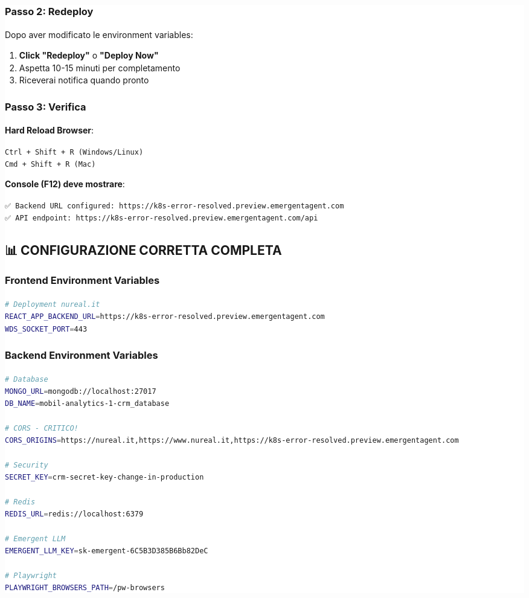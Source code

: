 ### Passo 2: Redeploy

Dopo aver modificato le environment variables:

1. **Click "Redeploy"** o **"Deploy Now"**
2. Aspetta 10-15 minuti per completamento
3. Riceverai notifica quando pronto

### Passo 3: Verifica

**Hard Reload Browser**:
```
Ctrl + Shift + R (Windows/Linux)
Cmd + Shift + R (Mac)
```

**Console (F12) deve mostrare**:
```
✅ Backend URL configured: https://k8s-error-resolved.preview.emergentagent.com
✅ API endpoint: https://k8s-error-resolved.preview.emergentagent.com/api
```

## 📊 CONFIGURAZIONE CORRETTA COMPLETA

### Frontend Environment Variables

```bash
# Deployment nureal.it
REACT_APP_BACKEND_URL=https://k8s-error-resolved.preview.emergentagent.com
WDS_SOCKET_PORT=443
```

### Backend Environment Variables

```bash
# Database
MONGO_URL=mongodb://localhost:27017
DB_NAME=mobil-analytics-1-crm_database

# CORS - CRITICO!
CORS_ORIGINS=https://nureal.it,https://www.nureal.it,https://k8s-error-resolved.preview.emergentagent.com

# Security
SECRET_KEY=crm-secret-key-change-in-production

# Redis
REDIS_URL=redis://localhost:6379

# Emergent LLM
EMERGENT_LLM_KEY=sk-emergent-6C5B3D385B6Bb82DeC

# Playwright
PLAYWRIGHT_BROWSERS_PATH=/pw-browsers
```
